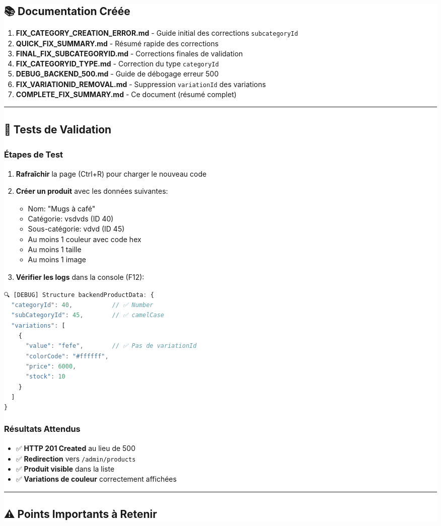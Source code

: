 
## 📚 Documentation Créée

1. **FIX_CATEGORY_CREATION_ERROR.md** - Guide initial des corrections `subcategoryId`
2. **QUICK_FIX_SUMMARY.md** - Résumé rapide des corrections
3. **FINAL_FIX_SUBCATEGORYID.md** - Corrections finales de validation
4. **FIX_CATEGORYID_TYPE.md** - Correction du type `categoryId`
5. **DEBUG_BACKEND_500.md** - Guide de débogage erreur 500
6. **FIX_VARIATIONID_REMOVAL.md** - Suppression `variationId` des variations
7. **COMPLETE_FIX_SUMMARY.md** - Ce document (résumé complet)

---

## 🧪 Tests de Validation

### Étapes de Test

1. **Rafraîchir** la page (Ctrl+R) pour charger le nouveau code
2. **Créer un produit** avec les données suivantes:
   - Nom: "Mugs à café"
   - Catégorie: vsdvds (ID 40)
   - Sous-catégorie: vdvd (ID 45)
   - Au moins 1 couleur avec code hex
   - Au moins 1 taille
   - Au moins 1 image

3. **Vérifier les logs** dans la console (F12):

```javascript
🔍 [DEBUG] Structure backendProductData: {
  "categoryId": 40,           // ✅ Number
  "subCategoryId": 45,        // ✅ camelCase
  "variations": [
    {
      "value": "fefe",        // ✅ Pas de variationId
      "colorCode": "#ffffff",
      "price": 6000,
      "stock": 10
    }
  ]
}
```

### Résultats Attendus

- ✅ **HTTP 201 Created** au lieu de 500
- ✅ **Redirection** vers `/admin/products`
- ✅ **Produit visible** dans la liste
- ✅ **Variations de couleur** correctement affichées

---

## ⚠️ Points Importants à Retenir
